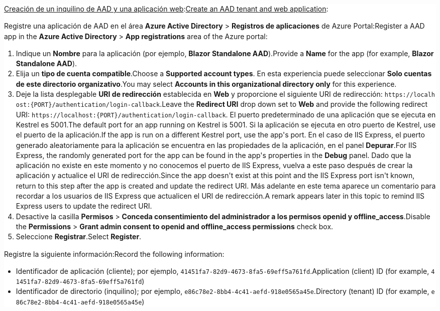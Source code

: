 <span data-ttu-id="74c2e-106">[Creación de un inquilino de AAD y una aplicación web](/azure/active-directory/develop/v2-overview):</span><span class="sxs-lookup"><span data-stu-id="74c2e-106">[Create an AAD tenant and web application](/azure/active-directory/develop/v2-overview):</span></span>

<span data-ttu-id="74c2e-107">Registre una aplicación de AAD en el área **Azure Active Directory** > **Registros de aplicaciones** de Azure Portal:</span><span class="sxs-lookup"><span data-stu-id="74c2e-107">Register a AAD app in the **Azure Active Directory** > **App registrations** area of the Azure portal:</span></span>

1. <span data-ttu-id="74c2e-108">Indique un **Nombre** para la aplicación (por ejemplo, **Blazor Standalone AAD**).</span><span class="sxs-lookup"><span data-stu-id="74c2e-108">Provide a **Name** for the app (for example, **Blazor Standalone AAD**).</span></span>
1. <span data-ttu-id="74c2e-109">Elija un **tipo de cuenta compatible**.</span><span class="sxs-lookup"><span data-stu-id="74c2e-109">Choose a **Supported account types**.</span></span> <span data-ttu-id="74c2e-110">En esta experiencia puede seleccionar **Solo cuentas de este directorio organizativo**.</span><span class="sxs-lookup"><span data-stu-id="74c2e-110">You may select **Accounts in this organizational directory only** for this experience.</span></span>
1. <span data-ttu-id="74c2e-111">Deje la lista desplegable **URI de redirección** establecida en **Web** y proporcione el siguiente URI de redirección: `https://localhost:{PORT}/authentication/login-callback`.</span><span class="sxs-lookup"><span data-stu-id="74c2e-111">Leave the **Redirect URI** drop down set to **Web** and provide the following redirect URI: `https://localhost:{PORT}/authentication/login-callback`.</span></span> <span data-ttu-id="74c2e-112">El puerto predeterminado de una aplicación que se ejecuta en Kestrel es 5001.</span><span class="sxs-lookup"><span data-stu-id="74c2e-112">The default port for an app running on Kestrel is 5001.</span></span> <span data-ttu-id="74c2e-113">Si la aplicación se ejecuta en otro puerto de Kestrel, use el puerto de la aplicación.</span><span class="sxs-lookup"><span data-stu-id="74c2e-113">If the app is run on a different Kestrel port, use the app's port.</span></span> <span data-ttu-id="74c2e-114">En el caso de IIS Express, el puerto generado aleatoriamente para la aplicación se encuentra en las propiedades de la aplicación, en el panel **Depurar**.</span><span class="sxs-lookup"><span data-stu-id="74c2e-114">For IIS Express, the randomly generated port for the app can be found in the app's properties in the **Debug** panel.</span></span> <span data-ttu-id="74c2e-115">Dado que la aplicación no existe en este momento y no conocemos el puerto de IIS Express, vuelva a este paso después de crear la aplicación y actualice el URI de redirección.</span><span class="sxs-lookup"><span data-stu-id="74c2e-115">Since the app doesn't exist at this point and the IIS Express port isn't known, return to this step after the app is created and update the redirect URI.</span></span> <span data-ttu-id="74c2e-116">Más adelante en este tema aparece un comentario para recordar a los usuarios de IIS Express que actualicen el URI de redirección.</span><span class="sxs-lookup"><span data-stu-id="74c2e-116">A remark appears later in this topic to remind IIS Express users to update the redirect URI.</span></span>
1. <span data-ttu-id="74c2e-117">Desactive la casilla **Permisos** > **Conceda consentimiento del administrador a los permisos openid y offline_access**.</span><span class="sxs-lookup"><span data-stu-id="74c2e-117">Disable the **Permissions** > **Grant admin consent to openid and offline_access permissions** check box.</span></span>
1. <span data-ttu-id="74c2e-118">Seleccione **Registrar**.</span><span class="sxs-lookup"><span data-stu-id="74c2e-118">Select **Register**.</span></span>

<span data-ttu-id="74c2e-119">Registre la siguiente información:</span><span class="sxs-lookup"><span data-stu-id="74c2e-119">Record the following information:</span></span>

* <span data-ttu-id="74c2e-120">Identificador de aplicación (cliente); por ejemplo, `41451fa7-82d9-4673-8fa5-69eff5a761fd`.</span><span class="sxs-lookup"><span data-stu-id="74c2e-120">Application (client) ID (for example, `41451fa7-82d9-4673-8fa5-69eff5a761fd`)</span></span>
* <span data-ttu-id="74c2e-121">Identificador de directorio (inquilino); por ejemplo, `e86c78e2-8bb4-4c41-aefd-918e0565a45e`.</span><span class="sxs-lookup"><span data-stu-id="74c2e-121">Directory (tenant) ID (for example, `e86c78e2-8bb4-4c41-aefd-918e0565a45e`)</span></span>
